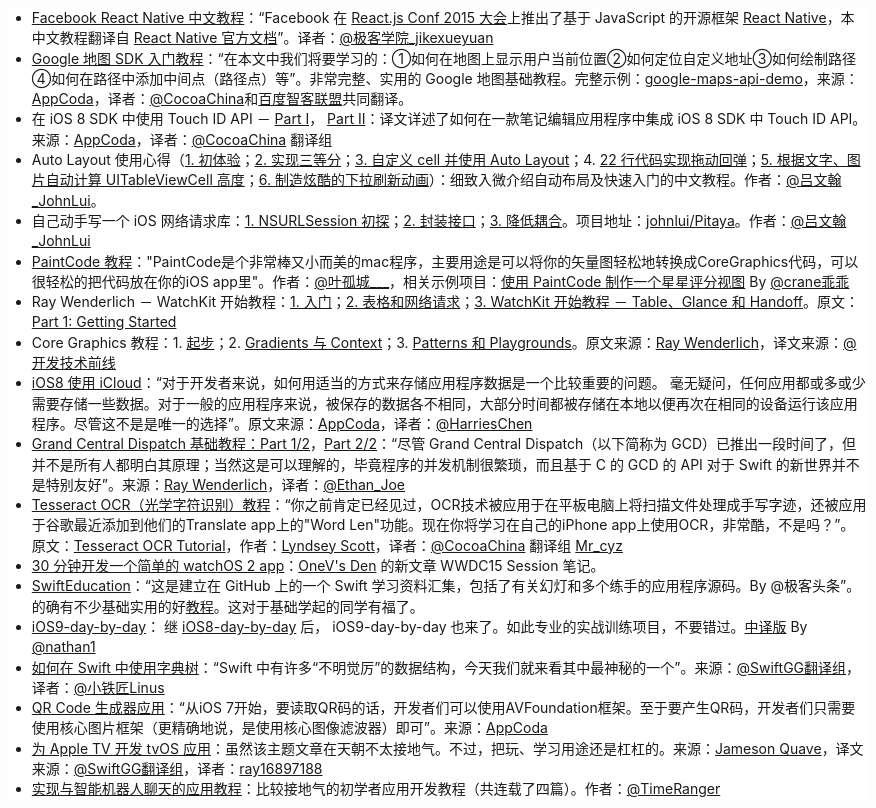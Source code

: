 * [Facebook React Native 中文教程](http://wiki.jikexueyuan.com/project/react-native/)：“Facebook 在 [React.js Conf 2015 大会](http://conf.reactjs.com/)上推出了基于 JavaScript 的开源框架 [React Native](http://facebook.github.io/react-native/)，本中文教程翻译自 [React Native 官方文档](http://facebook.github.io/react-native/docs/getting-started.html)”。译者：[@极客学院_jikexueyuan](http://weibo.com/jikexueyuan)
* [Google 地图 SDK 入门教程]()：“在本文中我们将要学习的：①如何在地图上显示用户当前位置②如何定位自定义地址③如何绘制路径④如何在路径中添加中间点（路径点）等”。非常完整、实用的 Google 地图基础教程。完整示例：[google-maps-api-demo](https://github.com/appcoda/google-maps-api-demo)，来源：[AppCoda](http://www.appcoda.com/google-maps-api-tutorial)，译者：[@CocoaChina](http://weibo.com/cocoachina)和[百度智客联盟](http://maker.baidu.com/)共同翻译。
* 在 iOS 8 SDK 中使用 Touch ID API － [Part I](http://www.cocoachina.com/ios/20141114/10222.html)， [Part II](http://www.cocoachina.com/ios/20141114/10223.html)：译文详述了如何在一款笔记编辑应用程序中集成 iOS 8 SDK 中 Touch ID API。来源：[AppCoda](http://www.appcoda.com/touch-id-api-ios8/)，译者：[@CocoaChina](http://weibo.com/cocoachina) 翻译组
* Auto Layout 使用心得（[1. 初体验](http://lvwenhan.com/ios/430.html)；[2. 实现三等分](http://lvwenhan.com/ios/431.html)；[3. 自定义 cell 并使用 Auto Layout](http://lvwenhan.com/ios/441.html)；4. [22 行代码实现拖动回弹](http://lvwenhan.com/ios/442.html)；[5. 根据文字、图片自动计算 UITableViewCell 高度](http://lvwenhan.com/ios/449.html)；[6. 制造炫酷的下拉刷新动画](http://lvwenhan.com/ios/450.html)）：细致入微介绍自动布局及快速入门的中文教程。作者：[@吕文翰_JohnLui](http://weibo.com/balishengmuyuan)。
* 自己动手写一个 iOS 网络请求库：[1. NSURLSession 初探](http://lvwenhan.com/ios/454.html)；[2. 封装接口](http://lvwenhan.com/ios/455.html)；[3. 降低耦合](http://lvwenhan.com/ios/456.html)。项目地址：[johnlui/Pitaya](https://github.com/johnlui/Pitaya)。作者：[@吕文翰_JohnLui ](http://weibo.com/balishengmuyuan)
* [PaintCode 教程](http://www.jianshu.com/p/5e75408812df)："PaintCode是个非常棒又小而美的mac程序，主要用途是可以将你的矢量图轻松地转换成CoreGraphics代码，可以很轻松的把代码放在你的iOS app里"。作者：[@叶孤城___](http://weibo.com/u/1438670852)，相关示例项目：[使用 PaintCode 制作一个星星评分视图](http://www.jianshu.com/p/e2efd7132bc1) By [@crane乖乖](http://weibo.com/u/1925302084)
* Ray Wenderlich － WatchKit 开始教程：[1. 入门](http://www.cocoachina.com/swift/20150518/11860.html)；[2. 表格和网络请求](http://www.cocoachina.com/swift/20150520/11861.html)；[3. WatchKit 开始教程 － Table、Glance 和 Handoff](http://www.cocoachina.com/swift/20150522/11862.html)。原文：[Part 1: Getting Started](http://www.raywenderlich.com/89562/watchkit-tutorial-with-swift-getting-started)
* Core Graphics 教程：1. [起步](https://github.com/bboyfeiyu/iOS-tech-frontier/blob/master/issue-5/Swift-Core-Graphics%E6%95%99%E7%A8%8B%E7%AC%AC%E4%B8%80%E9%83%A8%E5%88%86.md)；2. [Gradients 与 Context](https://github.com/bboyfeiyu/iOS-tech-frontier/blob/master/issue-5/Swift-Core-Graphics%E6%95%99%E7%A8%8B%E7%AC%AC%E4%BA%8C%E9%83%A8%E5%88%86-Gradients%E4%B8%8EContext.md)；3. [Patterns 和 Playgrounds](http://t.cn/R257CaO)。原文来源：[Ray Wenderlich](http://www.raywenderlich.com/90690/modern-core-graphics-with-swift-part-1)，译文来源：[@开发技术前线](http://weibo.com/u/5589212242)
* [iOS8 使用 iCloud](http://www.devtf.cn/?p=574)：“对于开发者来说，如何用适当的方式来存储应用程序数据是一个比较重要的问题。 毫无疑问，任何应用都或多或少需要存储一些数据。对于一般的应用程序来说，被保存的数据各不相同，大部分时间都被存储在本地以便再次在相同的设备运行该应用程序。尽管这不是是唯一的选择”。原文来源：[AppCoda](http://www.appcoda.com/cloudkit-introduction-tutorial/)，译者：[@HarriesChen](http://weibo.com/harrieschen)
* [Grand Central Dispatch 基础教程：Part 1/2](http://www.jianshu.com/p/50c060bab0ff)，[Part 2/2](http://www.jianshu.com/p/6185d3753dd8)：“尽管 Grand Central Dispatch（以下简称为 GCD）已推出一段时间了，但并不是所有人都明白其原理；当然这是可以理解的，毕竟程序的并发机制很繁琐，而且基于 C 的 GCD 的 API 对于 Swift 的新世界并不是特别友好”。来源：[Ray Wenderlich](http://www.raywenderlich.com/79149/grand-central-dispatch-tutorial-swift-part-1)，译者：[@Ethan_Joe](http://weibo.com/u/2898857711)
* [Tesseract OCR（光学字符识别）教程](http://www.cocoachina.com/ios/20150708/12463.html)：“你之前肯定已经见过，OCR技术被应用于在平板电脑上将扫描文件处理成手写字迹，还被应用于谷歌最近添加到他们的Translate app上的"Word Len"功能。现在你将学习在自己的iPhone app上使用OCR，非常酷，不是吗？”。原文：[Tesseract OCR Tutorial](http://www.raywenderlich.com/93276/implementing-tesseract-ocr-ios)，作者：[Lyndsey Scott](http://www.raywenderlich.com/u/Lyndsey)，译者：[@CocoaChina](http://weibo.com/cocoachina) 翻译组 [Mr_cyz](http://blog.csdn.net/u013604612)
* [30 分钟开发一个简单的 watchOS 2 app](http://onevcat.com/2015/08/watchos2/)：[OneV's Den](http://weibo.com/onevcat) 的新文章 WWDC15 Session 笔记。
* [SwiftEducation](https://github.com/SwiftEducation)：“这是建立在 GitHub 上的一个 Swift 学习资料汇集，包括了有关幻灯和多个练手的应用程序源码。By @极客头条”。的确有不少基础实用的好[教程](https://github.com/SwiftEducation/presentations)。这对于基础学起的同学有福了。
* [iOS9-day-by-day](https://github.com/shinobicontrols/iOS9-day-by-day)： 继 [iOS8-day-by-day](https://github.com/shinobicontrols/iOS8-day-by-day) 后， iOS9-day-by-day 也来了。如此专业的实战训练项目，不要错过。[中译版](http://www.jianshu.com/notebooks/1351342/latest) By [@nathan1](http://weibo.com/elepone)
* [如何在 Swift 中使用字典树](http://swift.gg/2015/09/06/a-trie-in-swift/)：“Swift 中有许多“不明觉厉”的数据结构，今天我们就来看其中最神秘的一个”。来源：[@SwiftGG翻译组](http://weibo.com/swiftguide)，译者：[@小铁匠Linus](http://weibo.com/linusling)
* [QR Code 生成器应用](http://www.appcoda.com.tw/qr-code-generator-tutorial/)：“从iOS 7开始，要读取QR码的话，开发者们可以使用AVFoundation框架。至于要产生QR码，开发者们只需要使用核心图片框架（更精确地说，是使用核心图像滤波器）即可”。来源：[AppCoda](http://www.appcoda.com/qr-code-generator-tutorial/)
* [为 Apple TV 开发 tvOS 应用](http://swift.gg/2015/09/14/developing-tvos-apps-for-apple-tv-with-swift/)：虽然该主题文章在天朝不太接地气。不过，把玩、学习用途还是杠杠的。来源：[Jameson Quave](http://jamesonquave.com/blog/developing-tvos-apps-for-apple-tv-with-swift/)，译文来源：[@SwiftGG翻译组](http://weibo.com/swiftguide)，译者：[ray16897188](http://www.jianshu.com/users/97c49dfd1f9f/latest_articles)
* [实现与智能机器人聊天的应用教程](http://www.jianshu.com/p/1f93e0fec8a5)：比较接地气的初学者应用开发教程（共连载了四篇）。作者：[@TimeRanger](http://weibo.com/u/2363379653)